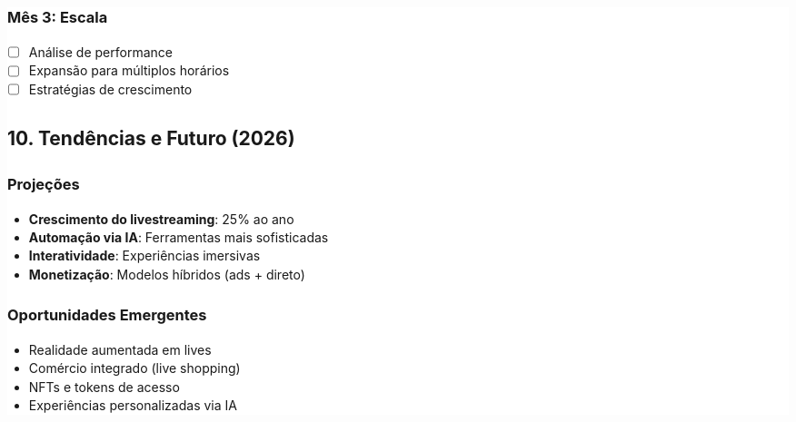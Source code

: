 ### Mês 3: Escala
- [ ] Análise de performance
- [ ] Expansão para múltiplos horários
- [ ] Estratégias de crescimento

## 10. Tendências e Futuro (2026)

### Projeções
- **Crescimento do livestreaming**: 25% ao ano
- **Automação via IA**: Ferramentas mais sofisticadas
- **Interatividade**: Experiências imersivas
- **Monetização**: Modelos híbridos (ads + direto)

### Oportunidades Emergentes
- Realidade aumentada em lives
- Comércio integrado (live shopping)
- NFTs e tokens de acesso
- Experiências personalizadas via IA